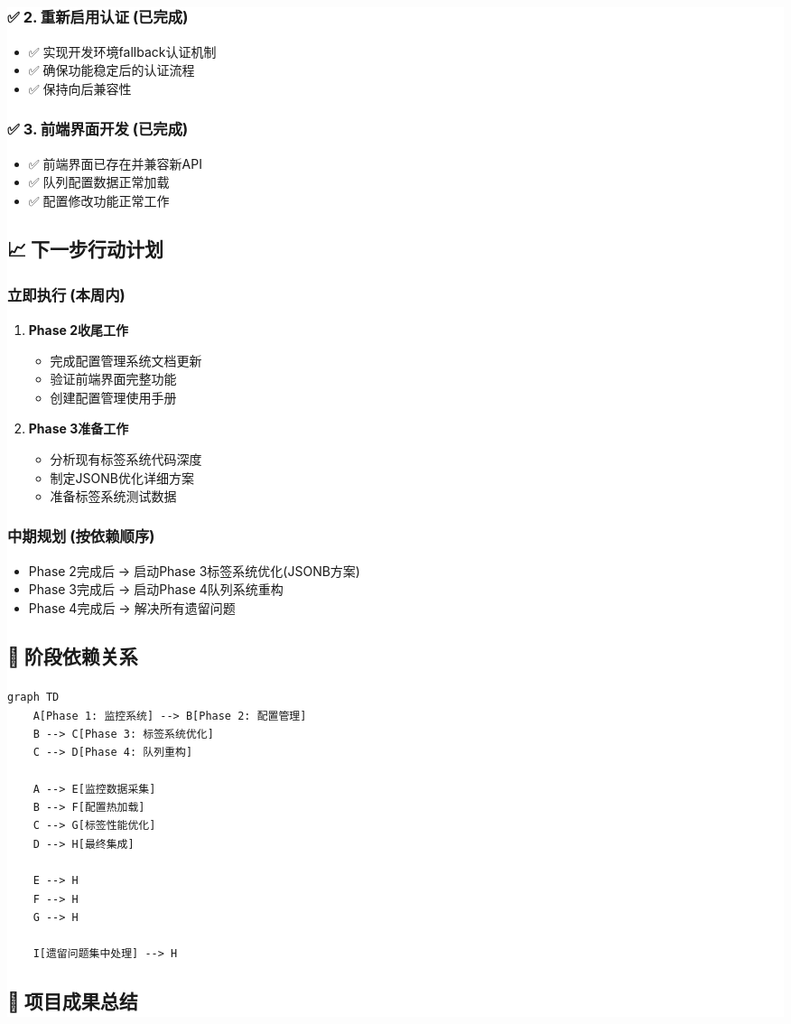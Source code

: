 ### ✅ 2. 重新启用认证 (已完成)
- ✅ 实现开发环境fallback认证机制
- ✅ 确保功能稳定后的认证流程
- ✅ 保持向后兼容性

### ✅ 3. 前端界面开发 (已完成)
- ✅ 前端界面已存在并兼容新API
- ✅ 队列配置数据正常加载
- ✅ 配置修改功能正常工作

## 📈 下一步行动计划

### 立即执行 (本周内)
1. **Phase 2收尾工作**
   - 完成配置管理系统文档更新
   - 验证前端界面完整功能
   - 创建配置管理使用手册

2. **Phase 3准备工作**
   - 分析现有标签系统代码深度
   - 制定JSONB优化详细方案
   - 准备标签系统测试数据

### 中期规划 (按依赖顺序)
- Phase 2完成后 → 启动Phase 3标签系统优化(JSONB方案)
- Phase 3完成后 → 启动Phase 4队列系统重构  
- Phase 4完成后 → 解决所有遗留问题

## 🔄 阶段依赖关系

```mermaid
graph TD
    A[Phase 1: 监控系统] --> B[Phase 2: 配置管理]
    B --> C[Phase 3: 标签系统优化]
    C --> D[Phase 4: 队列重构]
    
    A --> E[监控数据采集]
    B --> F[配置热加载]
    C --> G[标签性能优化]
    D --> H[最终集成]
    
    E --> H
    F --> H
    G --> H
    
    I[遗留问题集中处理] --> H
```

## 🎉 项目成果总结
